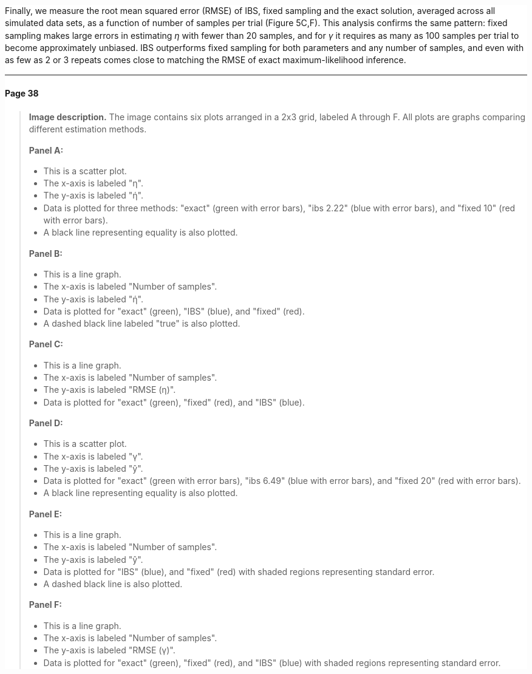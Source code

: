 Finally, we measure the root mean squared error (RMSE) of IBS, fixed sampling and the exact solution, averaged across all simulated data sets, as a function of number of samples per trial (Figure 5C,F). This analysis confirms the same pattern: fixed sampling makes large errors in estimating $\eta$ with fewer than 20 samples, and for $\gamma$ it requires as many as 100 samples per trial to become approximately unbiased. IBS outperforms fixed sampling for both parameters and any number of samples, and even with as few as 2 or 3 repeats comes close to matching the RMSE of exact maximum-likelihood inference.

---

#### Page 38

> **Image description.** The image contains six plots arranged in a 2x3 grid, labeled A through F. All plots are graphs comparing different estimation methods.
>
> **Panel A:**
>
> - This is a scatter plot.
> - The x-axis is labeled "η".
> - The y-axis is labeled "ή".
> - Data is plotted for three methods: "exact" (green with error bars), "ibs 2.22" (blue with error bars), and "fixed 10" (red with error bars).
> - A black line representing equality is also plotted.
>
> **Panel B:**
>
> - This is a line graph.
> - The x-axis is labeled "Number of samples".
> - The y-axis is labeled "ή".
> - Data is plotted for "exact" (green), "IBS" (blue), and "fixed" (red).
> - A dashed black line labeled "true" is also plotted.
>
> **Panel C:**
>
> - This is a line graph.
> - The x-axis is labeled "Number of samples".
> - The y-axis is labeled "RMSE (η)".
> - Data is plotted for "exact" (green), "fixed" (red), and "IBS" (blue).
>
> **Panel D:**
>
> - This is a scatter plot.
> - The x-axis is labeled "γ".
> - The y-axis is labeled "ŷ".
> - Data is plotted for "exact" (green with error bars), "ibs 6.49" (blue with error bars), and "fixed 20" (red with error bars).
> - A black line representing equality is also plotted.
>
> **Panel E:**
>
> - This is a line graph.
> - The x-axis is labeled "Number of samples".
> - The y-axis is labeled "ŷ".
> - Data is plotted for "IBS" (blue), and "fixed" (red) with shaded regions representing standard error.
> - A dashed black line is also plotted.
>
> **Panel F:**
>
> - This is a line graph.
> - The x-axis is labeled "Number of samples".
> - The y-axis is labeled "RMSE (γ)".
> - Data is plotted for "exact" (green), "fixed" (red), and "IBS" (blue) with shaded regions representing standard error.
